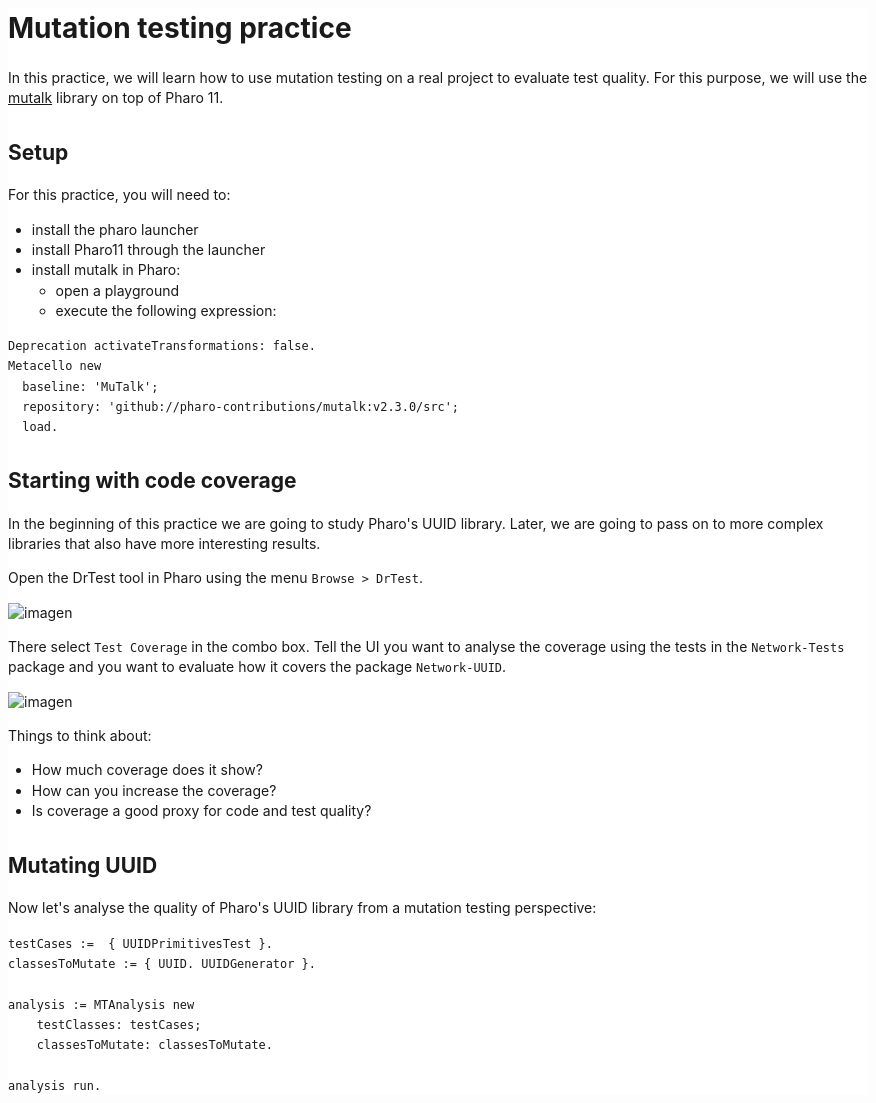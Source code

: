 # Mutation testing practice

In this practice, we will learn how to use mutation testing on a real project to evaluate test quality.
For this purpose, we will use the [mutalk](https://github.com/pharo-contributions/mutalk) library on top of Pharo 11.

## Setup

For this practice, you will need to:
 - install the pharo launcher
 - install Pharo11 through the launcher
 - install mutalk in Pharo:
   - open a playground
   - execute the following expression:
  
```smalltalk
Deprecation activateTransformations: false.
Metacello new
  baseline: 'MuTalk';
  repository: 'github://pharo-contributions/mutalk:v2.3.0/src';
  load.
```

## Starting with code coverage

In the beginning of this practice we are going to study Pharo's UUID library.
Later, we are going to pass on to more complex libraries that also have more interesting results.

Open the DrTest tool in Pharo using the menu `Browse > DrTest`.

<img width="343" alt="imagen" src="https://github.com/UnivLille-Meta/Miage23/assets/708322/2cc39d99-59be-4dc7-afad-c7388bc690c1">

There select `Test Coverage` in the combo box. Tell the UI you want to analyse the coverage using the tests in the `Network-Tests` package and you want to evaluate how it covers the package `Network-UUID`.

<img width="799" alt="imagen" src="https://github.com/UnivLille-Meta/Miage23/assets/708322/c60409e8-d344-4ea7-a4dc-ff42ff47c26b">

Things to think about:
- How much coverage does it show?
- How can you increase the coverage?
- Is coverage a good proxy for code and test quality?

## Mutating UUID

Now let's analyse the quality of Pharo's UUID library from a mutation testing perspective:

```smalltalk
testCases :=  { UUIDPrimitivesTest }.
classesToMutate := { UUID. UUIDGenerator }.

analysis := MTAnalysis new
    testClasses: testCases;
    classesToMutate: classesToMutate.

analysis run.
```
